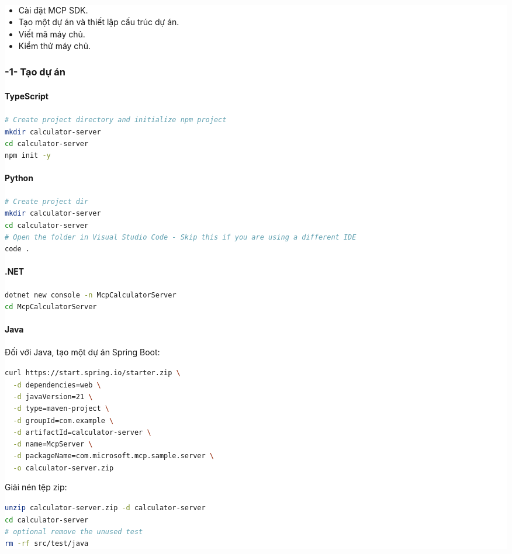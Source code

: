 - Cài đặt MCP SDK.
- Tạo một dự án và thiết lập cấu trúc dự án.
- Viết mã máy chủ.
- Kiểm thử máy chủ.

### -1- Tạo dự án

#### TypeScript

```sh
# Create project directory and initialize npm project
mkdir calculator-server
cd calculator-server
npm init -y
```

#### Python

```sh
# Create project dir
mkdir calculator-server
cd calculator-server
# Open the folder in Visual Studio Code - Skip this if you are using a different IDE
code .
```

#### .NET

```sh
dotnet new console -n McpCalculatorServer
cd McpCalculatorServer
```

#### Java

Đối với Java, tạo một dự án Spring Boot:

```bash
curl https://start.spring.io/starter.zip \
  -d dependencies=web \
  -d javaVersion=21 \
  -d type=maven-project \
  -d groupId=com.example \
  -d artifactId=calculator-server \
  -d name=McpServer \
  -d packageName=com.microsoft.mcp.sample.server \
  -o calculator-server.zip
```

Giải nén tệp zip:

```bash
unzip calculator-server.zip -d calculator-server
cd calculator-server
# optional remove the unused test
rm -rf src/test/java
```
